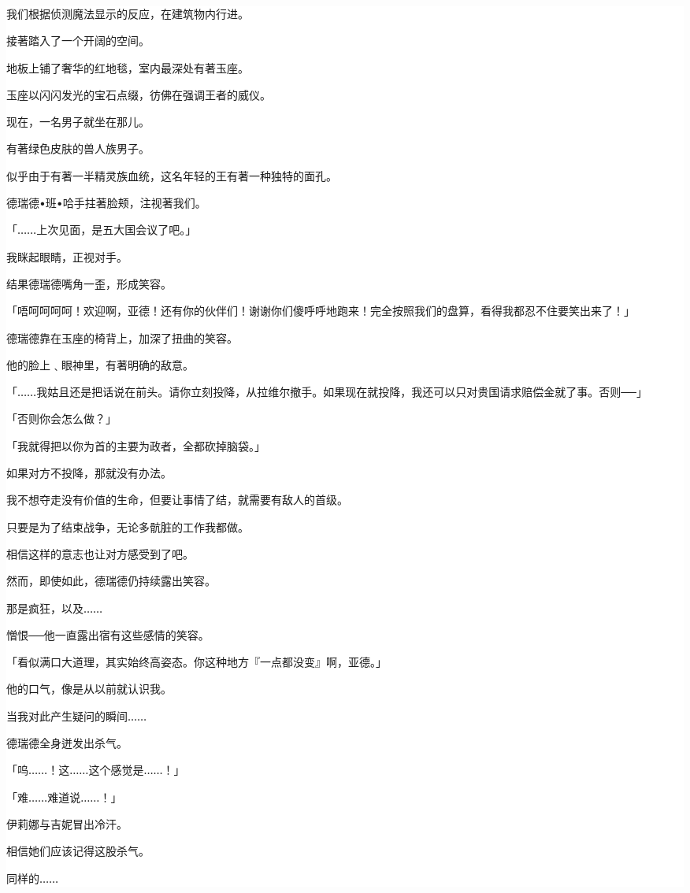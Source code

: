 我们根据侦测魔法显示的反应，在建筑物内行进。

接著踏入了一个开阔的空间。

地板上铺了奢华的红地毯，室内最深处有著玉座。

玉座以闪闪发光的宝石点缀，彷佛在强调王者的威仪。

现在，一名男子就坐在那儿。

有著绿色皮肤的兽人族男子。

似乎由于有著一半精灵族血统，这名年轻的王有著一种独特的面孔。

德瑞德•班•哈手拄著脸颊，注视著我们。

「……上次见面，是五大国会议了吧。」

我眯起眼睛，正视对手。

结果德瑞德嘴角一歪，形成笑容。

「唔呵呵呵呵！欢迎啊，亚德！还有你的伙伴们！谢谢你们傻呼呼地跑来！完全按照我们的盘算，看得我都忍不住要笑出来了！」

德瑞德靠在玉座的椅背上，加深了扭曲的笑容。

他的脸上﹑眼神里，有著明确的敌意。

「……我姑且还是把话说在前头。请你立刻投降，从拉维尔撤手。如果现在就投降，我还可以只对贵国请求赔偿金就了事。否则──」

「否则你会怎么做？」

「我就得把以你为首的主要为政者，全都砍掉脑袋。」

如果对方不投降，那就没有办法。

我不想夺走没有价值的生命，但要让事情了结，就需要有敌人的首级。

只要是为了结束战争，无论多骯脏的工作我都做。

相信这样的意志也让对方感受到了吧。

然而，即使如此，德瑞德仍持续露出笑容。

那是疯狂，以及……

憎恨──他一直露出宿有这些感情的笑容。

「看似满口大道理，其实始终高姿态。你这种地方『一点都没变』啊，亚德。」

他的口气，像是从以前就认识我。

当我对此产生疑问的瞬间……

德瑞德全身迸发出杀气。

「呜……！这……这个感觉是……！」

「难……难道说……！」

伊莉娜与吉妮冒出冷汗。

相信她们应该记得这股杀气。

同样的……
